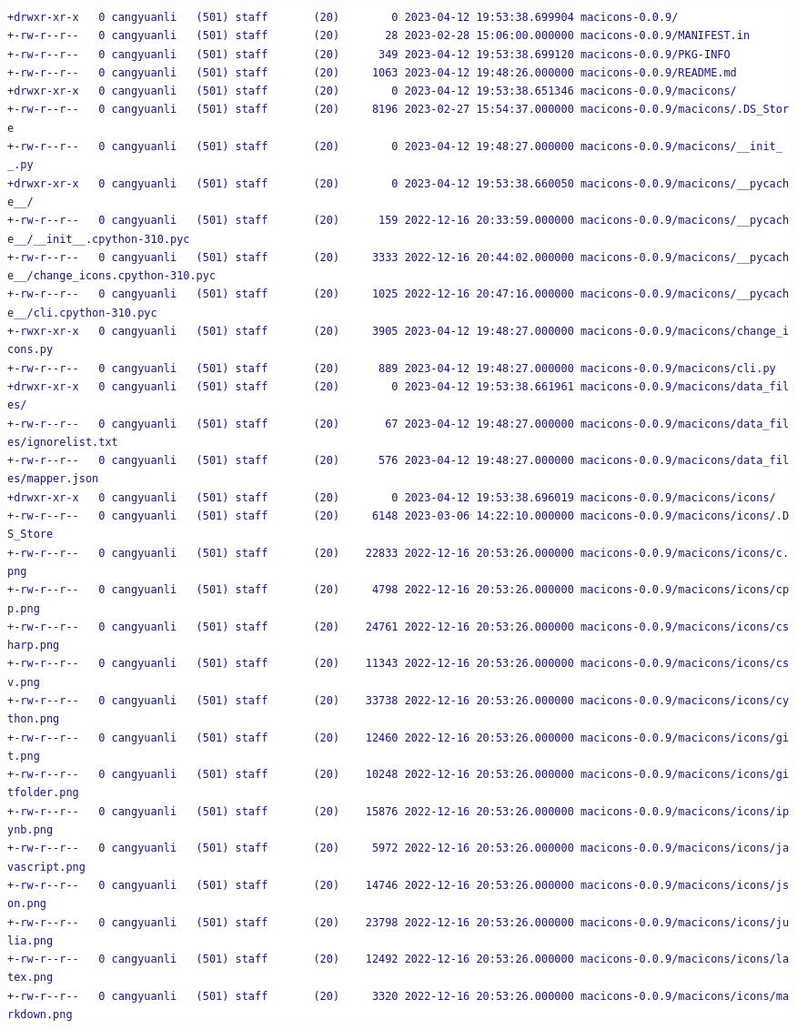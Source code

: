 ```diff
+drwxr-xr-x   0 cangyuanli   (501) staff       (20)        0 2023-04-12 19:53:38.699904 macicons-0.0.9/
+-rw-r--r--   0 cangyuanli   (501) staff       (20)       28 2023-02-28 15:06:00.000000 macicons-0.0.9/MANIFEST.in
+-rw-r--r--   0 cangyuanli   (501) staff       (20)      349 2023-04-12 19:53:38.699120 macicons-0.0.9/PKG-INFO
+-rw-r--r--   0 cangyuanli   (501) staff       (20)     1063 2023-04-12 19:48:26.000000 macicons-0.0.9/README.md
+drwxr-xr-x   0 cangyuanli   (501) staff       (20)        0 2023-04-12 19:53:38.651346 macicons-0.0.9/macicons/
+-rw-r--r--   0 cangyuanli   (501) staff       (20)     8196 2023-02-27 15:54:37.000000 macicons-0.0.9/macicons/.DS_Store
+-rw-r--r--   0 cangyuanli   (501) staff       (20)        0 2023-04-12 19:48:27.000000 macicons-0.0.9/macicons/__init__.py
+drwxr-xr-x   0 cangyuanli   (501) staff       (20)        0 2023-04-12 19:53:38.660050 macicons-0.0.9/macicons/__pycache__/
+-rw-r--r--   0 cangyuanli   (501) staff       (20)      159 2022-12-16 20:33:59.000000 macicons-0.0.9/macicons/__pycache__/__init__.cpython-310.pyc
+-rw-r--r--   0 cangyuanli   (501) staff       (20)     3333 2022-12-16 20:44:02.000000 macicons-0.0.9/macicons/__pycache__/change_icons.cpython-310.pyc
+-rw-r--r--   0 cangyuanli   (501) staff       (20)     1025 2022-12-16 20:47:16.000000 macicons-0.0.9/macicons/__pycache__/cli.cpython-310.pyc
+-rwxr-xr-x   0 cangyuanli   (501) staff       (20)     3905 2023-04-12 19:48:27.000000 macicons-0.0.9/macicons/change_icons.py
+-rw-r--r--   0 cangyuanli   (501) staff       (20)      889 2023-04-12 19:48:27.000000 macicons-0.0.9/macicons/cli.py
+drwxr-xr-x   0 cangyuanli   (501) staff       (20)        0 2023-04-12 19:53:38.661961 macicons-0.0.9/macicons/data_files/
+-rw-r--r--   0 cangyuanli   (501) staff       (20)       67 2023-04-12 19:48:27.000000 macicons-0.0.9/macicons/data_files/ignorelist.txt
+-rw-r--r--   0 cangyuanli   (501) staff       (20)      576 2023-04-12 19:48:27.000000 macicons-0.0.9/macicons/data_files/mapper.json
+drwxr-xr-x   0 cangyuanli   (501) staff       (20)        0 2023-04-12 19:53:38.696019 macicons-0.0.9/macicons/icons/
+-rw-r--r--   0 cangyuanli   (501) staff       (20)     6148 2023-03-06 14:22:10.000000 macicons-0.0.9/macicons/icons/.DS_Store
+-rw-r--r--   0 cangyuanli   (501) staff       (20)    22833 2022-12-16 20:53:26.000000 macicons-0.0.9/macicons/icons/c.png
+-rw-r--r--   0 cangyuanli   (501) staff       (20)     4798 2022-12-16 20:53:26.000000 macicons-0.0.9/macicons/icons/cpp.png
+-rw-r--r--   0 cangyuanli   (501) staff       (20)    24761 2022-12-16 20:53:26.000000 macicons-0.0.9/macicons/icons/csharp.png
+-rw-r--r--   0 cangyuanli   (501) staff       (20)    11343 2022-12-16 20:53:26.000000 macicons-0.0.9/macicons/icons/csv.png
+-rw-r--r--   0 cangyuanli   (501) staff       (20)    33738 2022-12-16 20:53:26.000000 macicons-0.0.9/macicons/icons/cython.png
+-rw-r--r--   0 cangyuanli   (501) staff       (20)    12460 2022-12-16 20:53:26.000000 macicons-0.0.9/macicons/icons/git.png
+-rw-r--r--   0 cangyuanli   (501) staff       (20)    10248 2022-12-16 20:53:26.000000 macicons-0.0.9/macicons/icons/gitfolder.png
+-rw-r--r--   0 cangyuanli   (501) staff       (20)    15876 2022-12-16 20:53:26.000000 macicons-0.0.9/macicons/icons/ipynb.png
+-rw-r--r--   0 cangyuanli   (501) staff       (20)     5972 2022-12-16 20:53:26.000000 macicons-0.0.9/macicons/icons/javascript.png
+-rw-r--r--   0 cangyuanli   (501) staff       (20)    14746 2022-12-16 20:53:26.000000 macicons-0.0.9/macicons/icons/json.png
+-rw-r--r--   0 cangyuanli   (501) staff       (20)    23798 2022-12-16 20:53:26.000000 macicons-0.0.9/macicons/icons/julia.png
+-rw-r--r--   0 cangyuanli   (501) staff       (20)    12492 2022-12-16 20:53:26.000000 macicons-0.0.9/macicons/icons/latex.png
+-rw-r--r--   0 cangyuanli   (501) staff       (20)     3320 2022-12-16 20:53:26.000000 macicons-0.0.9/macicons/icons/markdown.png
```